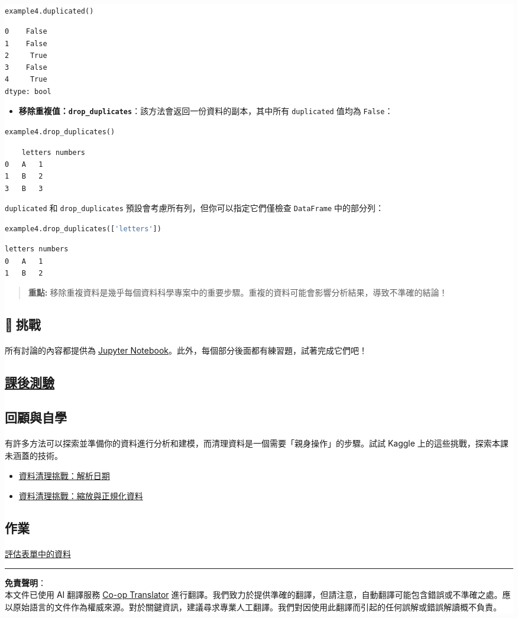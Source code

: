 ```python
example4.duplicated()
```
```
0    False
1    False
2     True
3    False
4     True
dtype: bool
```
- **移除重複值：`drop_duplicates`**：該方法會返回一份資料的副本，其中所有 `duplicated` 值均為 `False`：
```python
example4.drop_duplicates()
```
```
	letters	numbers
0	A	1
1	B	2
3	B	3
```
`duplicated` 和 `drop_duplicates` 預設會考慮所有列，但你可以指定它們僅檢查 `DataFrame` 中的部分列：
```python
example4.drop_duplicates(['letters'])
```
```
letters	numbers
0	A	1
1	B	2
```

> **重點:** 移除重複資料是幾乎每個資料科學專案中的重要步驟。重複的資料可能會影響分析結果，導致不準確的結論！


## 🚀 挑戰

所有討論的內容都提供為 [Jupyter Notebook](https://github.com/microsoft/Data-Science-For-Beginners/blob/main/2-Working-With-Data/08-data-preparation/notebook.ipynb)。此外，每個部分後面都有練習題，試著完成它們吧！

## [課後測驗](https://ff-quizzes.netlify.app/en/ds/)



## 回顧與自學

有許多方法可以探索並準備你的資料進行分析和建模，而清理資料是一個需要「親身操作」的步驟。試試 Kaggle 上的這些挑戰，探索本課未涵蓋的技術。

- [資料清理挑戰：解析日期](https://www.kaggle.com/rtatman/data-cleaning-challenge-parsing-dates/)

- [資料清理挑戰：縮放與正規化資料](https://www.kaggle.com/rtatman/data-cleaning-challenge-scale-and-normalize-data)


## 作業

[評估表單中的資料](assignment.md)

---

**免責聲明**：  
本文件已使用 AI 翻譯服務 [Co-op Translator](https://github.com/Azure/co-op-translator) 進行翻譯。我們致力於提供準確的翻譯，但請注意，自動翻譯可能包含錯誤或不準確之處。應以原始語言的文件作為權威來源。對於關鍵資訊，建議尋求專業人工翻譯。我們對因使用此翻譯而引起的任何誤解或錯誤解讀概不負責。